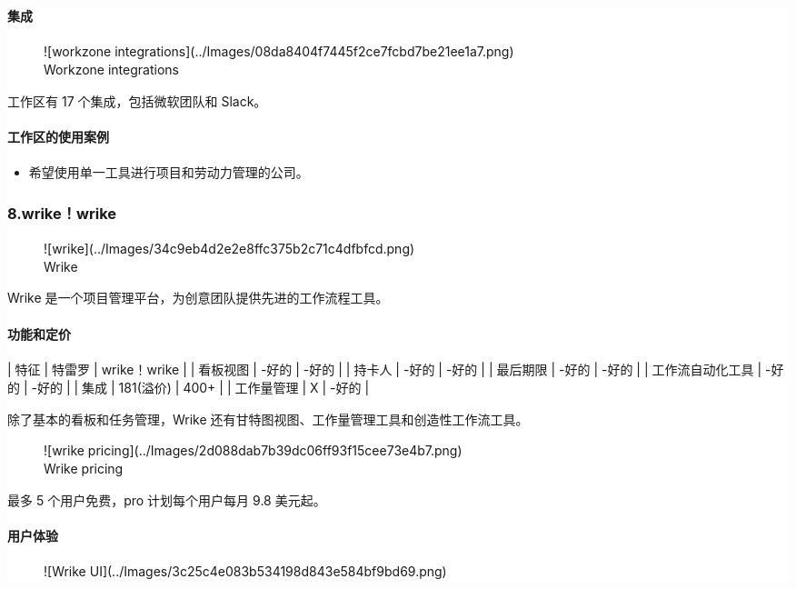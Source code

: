 #### 集成

<figure id="attachment_75156" aria-describedby="caption-attachment-75156" style="width: 1200px" class="wp-caption alignnone">![workzone integrations](../Images/08da8404f7445f2ce7fcbd7be21ee1a7.png)

<figcaption id="caption-attachment-75156" class="wp-caption-text">Workzone integrations</figcaption>

</figure>

工作区有 17 个集成，包括微软团队和 Slack。

#### 工作区的使用案例

*   希望使用单一工具进行项目和劳动力管理的公司。

### 8.wrike！wrike

<figure id="attachment_75169" aria-describedby="caption-attachment-75169" style="width: 1200px" class="wp-caption alignnone">![wrike](../Images/34c9eb4d2e2e8ffc375b2c71c4dfbfcd.png)

<figcaption id="caption-attachment-75169" class="wp-caption-text">Wrike</figcaption>

</figure>

Wrike 是一个项目管理平台，为创意团队提供先进的工作流程工具。

#### 功能和定价

| 特征 | 特雷罗 | wrike！wrike |
| 看板视图 | -好的 | -好的 |
| 持卡人 | -好的 | -好的 |
| 最后期限 | -好的 | -好的 |
| 工作流自动化工具 | -好的 | -好的 |
| 集成 | 181(溢价) | 400+ |
| 工作量管理 | X | -好的 |

除了基本的看板和任务管理，Wrike 还有甘特图视图、工作量管理工具和创造性工作流工具。

<figure id="attachment_75122" aria-describedby="caption-attachment-75122" style="width: 1200px" class="wp-caption alignnone">![wrike pricing](../Images/2d088dab7b39dc06ff93f15cee73e4b7.png)

<figcaption id="caption-attachment-75122" class="wp-caption-text">Wrike pricing</figcaption>

</figure>

最多 5 个用户免费，pro 计划每个用户每月 9.8 美元起。

#### 用户体验

<figure id="attachment_75106" aria-describedby="caption-attachment-75106" style="width: 1200px" class="wp-caption alignnone">![Wrike UI](../Images/3c25c4e083b534198d843e584bf9bd69.png)
